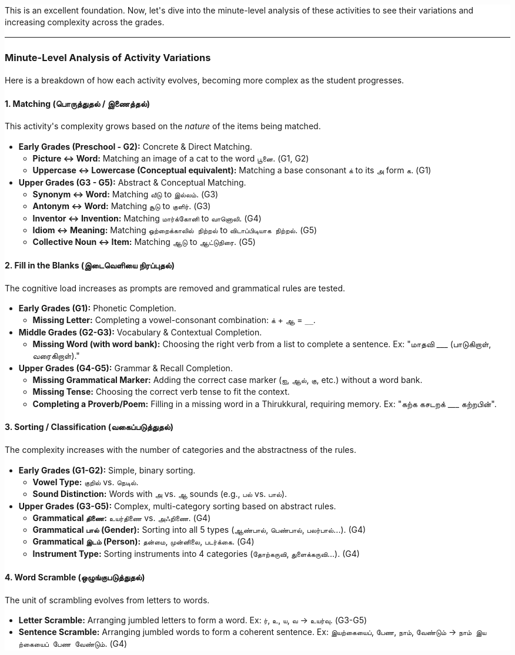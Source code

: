 This is an excellent foundation. Now, let's dive into the minute-level analysis of these activities to see their variations and increasing complexity across the grades.

---

### Minute-Level Analysis of Activity Variations

Here is a breakdown of how each activity evolves, becoming more complex as the student progresses.

#### 1. Matching (பொருத்துதல் / இணைத்தல்)
This activity's complexity grows based on the *nature* of the items being matched.
*   **Early Grades (Preschool - G2):** Concrete & Direct Matching.
    *   **Picture ↔ Word:** Matching an image of a cat to the word `பூனை`. (G1, G2)
    *   **Uppercase ↔ Lowercase (Conceptual equivalent):** Matching a base consonant `க்` to its `அ` form `க`. (G1)
*   **Upper Grades (G3 - G5):** Abstract & Conceptual Matching.
    *   **Synonym ↔ Word:** Matching `வீடு` to `இல்லம்`. (G3)
    *   **Antonym ↔ Word:** Matching `சூடு` to `குளிர்`. (G3)
    *   **Inventor ↔ Invention:** Matching `மார்க்கோனி` to `வானொலி`. (G4)
    *   **Idiom ↔ Meaning:** Matching `ஒற்றைக்காலில் நிற்றல்` to `விடாப்பிடியாக நிற்றல்`. (G5)
    *   **Collective Noun ↔ Item:** Matching `ஆடு` to `ஆட்டுநிரை`. (G5)

#### 2. Fill in the Blanks (இடைவெளியை நிரப்புதல்)
The cognitive load increases as prompts are removed and grammatical rules are tested.
*   **Early Grades (G1):** Phonetic Completion.
    *   **Missing Letter:** Completing a vowel-consonant combination: `க்` + `ஆ` = `__`.
*   **Middle Grades (G2-G3):** Vocabulary & Contextual Completion.
    *   **Missing Word (with word bank):** Choosing the right verb from a list to complete a sentence. Ex: "மாதவி ___ (பாடுகிறாள், வரைகிறாள்)."
*   **Upper Grades (G4-G5):** Grammar & Recall Completion.
    *   **Missing Grammatical Marker:** Adding the correct case marker (`ஐ`, `ஆல்`, `கு`, etc.) without a word bank.
    *   **Missing Tense:** Choosing the correct verb tense to fit the context.
    *   **Completing a Proverb/Poem:** Filling in a missing word in a Thirukkural, requiring memory. Ex: "கற்க கசடறக் ___ கற்றபின்".

#### 3. Sorting / Classification (வகைப்படுத்துதல்)
The complexity increases with the number of categories and the abstractness of the rules.
*   **Early Grades (G1-G2):** Simple, binary sorting.
    *   **Vowel Type:** `குறில்` vs. `நெடில்`.
    *   **Sound Distinction:** Words with `அ` vs. `ஆ` sounds (e.g., `பல்` vs. `பால்`).
*   **Upper Grades (G3-G5):** Complex, multi-category sorting based on abstract rules.
    *   **Grammatical `திணை`:** `உயர்திணை` vs. `அஃறிணை`. (G4)
    *   **Grammatical `பால்` (Gender):** Sorting into all 5 types (`ஆண்பால்`, `பெண்பால்`, `பலர்பால்`...). (G4)
    *   **Grammatical `இடம்` (Person):** `தன்மை`, `முன்னிலை`, `படர்க்கை`. (G4)
    *   **Instrument Type:** Sorting instruments into 4 categories (`தோற்கருவி`, `துளைக்கருவி`...). (G4)

#### 4. Word Scramble (ஒழுங்குபடுத்துதல்)
The unit of scrambling evolves from letters to words.
*   **Letter Scramble:** Arranging jumbled letters to form a word. Ex: `ர்`, `உ`, `ய`, `வ` → `உயர்வு`. (G3-G5)
*   **Sentence Scramble:** Arranging jumbled words to form a coherent sentence. Ex: `இயற்கையைப்`, `பேண`, `நாம்`, `வேண்டும்` → `நாம் இயற்கையைப் பேண வேண்டும்`. (G4)
